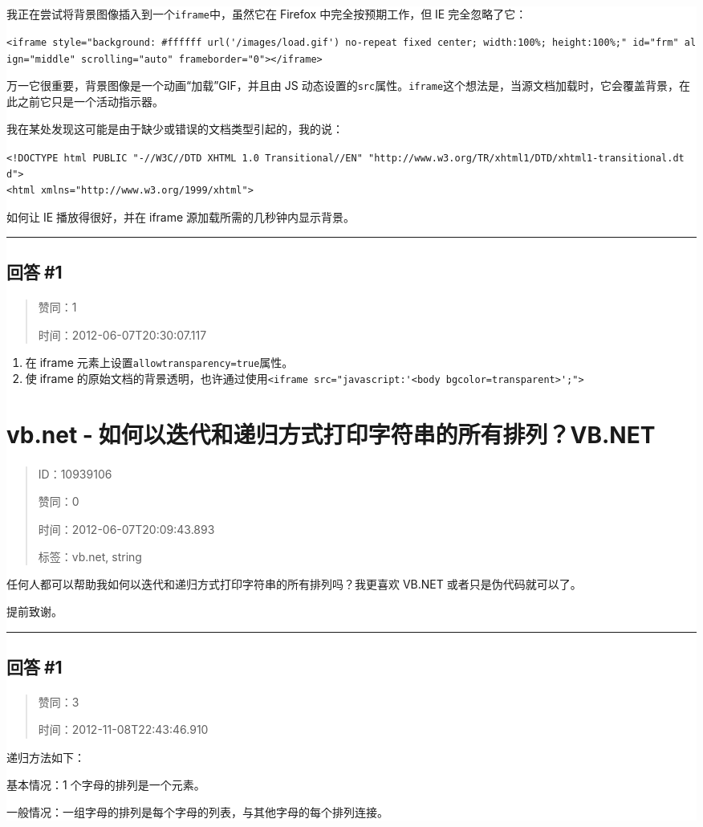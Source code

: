 我正在尝试将背景图像插入到一个`iframe`中，虽然它在 Firefox 中完全按预期工作，但 IE 完全忽略了它：

```
<iframe style="background: #ffffff url('/images/load.gif') no-repeat fixed center; width:100%; height:100%;" id="frm" align="middle" scrolling="auto" frameborder="0"></iframe> 
```

万一它很重要，背景图像是一个动画“加载”GIF，并且由 JS 动态设置的`src`属性。`iframe`这个想法是，当源文档加载时，它会覆盖背景，在此之前它只是一个活动指示器。

我在某处发现这可能是由于缺少或错误的文档类型引起的，我的说：

```
<!DOCTYPE html PUBLIC "-//W3C//DTD XHTML 1.0 Transitional//EN" "http://www.w3.org/TR/xhtml1/DTD/xhtml1-transitional.dtd">
<html xmlns="http://www.w3.org/1999/xhtml"> 
```

如何让 IE 播放得很好，并在 iframe 源加载所需的几秒钟内显示背景。

* * *

## 回答 #1

> 赞同：1
> 
> 时间：2012-06-07T20:30:07.117

1.  在 iframe 元素上设置`allowtransparency=true`属性。
2.  使 iframe 的原始文档的背景透明，也许通过使用`<iframe src="javascript:'<body bgcolor=transparent>';">`

# vb.net - 如何以迭代和递归方式打印字符串的所有排列？VB.NET

> ID：10939106
> 
> 赞同：0
> 
> 时间：2012-06-07T20:09:43.893
> 
> 标签：vb.net, string

任何人都可以帮助我如何以迭代和递归方式打印字符串的所有排列吗？我更喜欢 VB.NET 或者只是伪代码就可以了。

提前致谢。

* * *

## 回答 #1

> 赞同：3
> 
> 时间：2012-11-08T22:43:46.910

递归方法如下：

基本情况：1 个字母的排列是一个元素。

一般情况：一组字母的排列是每个字母的列表，与其他字母的每个排列连接。

